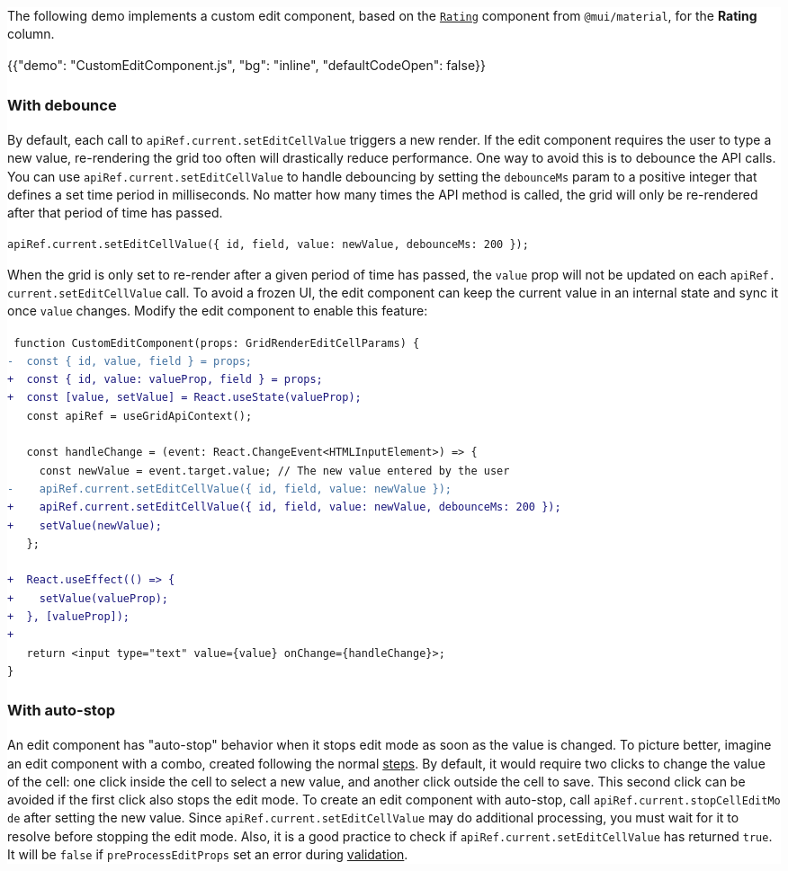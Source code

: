 The following demo implements a custom edit component, based on the [`Rating`](https://mui.com/components/rating) component from `@mui/material`, for the **Rating** column.

{{"demo": "CustomEditComponent.js", "bg": "inline", "defaultCodeOpen": false}}

### With debounce

By default, each call to `apiRef.current.setEditCellValue` triggers a new render.
If the edit component requires the user to type a new value, re-rendering the grid too often will drastically reduce performance.
One way to avoid this is to debounce the API calls.
You can use `apiRef.current.setEditCellValue` to handle debouncing by setting the `debounceMs` param to a positive integer that defines a set time period in milliseconds.
No matter how many times the API method is called, the grid will only be re-rendered after that period of time has passed.

```tsx
apiRef.current.setEditCellValue({ id, field, value: newValue, debounceMs: 200 });
```

When the grid is only set to re-render after a given period of time has passed, the `value` prop will not be updated on each `apiRef.current.setEditCellValue` call.
To avoid a frozen UI, the edit component can keep the current value in an internal state and sync it once `value` changes.
Modify the edit component to enable this feature:

```diff
 function CustomEditComponent(props: GridRenderEditCellParams) {
-  const { id, value, field } = props;
+  const { id, value: valueProp, field } = props;
+  const [value, setValue] = React.useState(valueProp);
   const apiRef = useGridApiContext();

   const handleChange = (event: React.ChangeEvent<HTMLInputElement>) => {
     const newValue = event.target.value; // The new value entered by the user
-    apiRef.current.setEditCellValue({ id, field, value: newValue });
+    apiRef.current.setEditCellValue({ id, field, value: newValue, debounceMs: 200 });
+    setValue(newValue);
   };

+  React.useEffect(() => {
+    setValue(valueProp);
+  }, [valueProp]);
+
   return <input type="text" value={value} onChange={handleChange}>;
}
```

### With auto-stop

An edit component has "auto-stop" behavior when it stops edit mode as soon as the value is changed.
To picture better, imagine an edit component with a combo, created following the normal [steps](#create-your-own-edit-component).
By default, it would require two clicks to change the value of the cell: one click inside the cell to select a new value, and another click outside the cell to save.
This second click can be avoided if the first click also stops the edit mode.
To create an edit component with auto-stop, call `apiRef.current.stopCellEditMode` after setting the new value.
Since `apiRef.current.setEditCellValue` may do additional processing, you must wait for it to resolve before stopping the edit mode.
Also, it is a good practice to check if `apiRef.current.setEditCellValue` has returned `true`.
It will be `false` if `preProcessEditProps` set an error during [validation](#validation).
